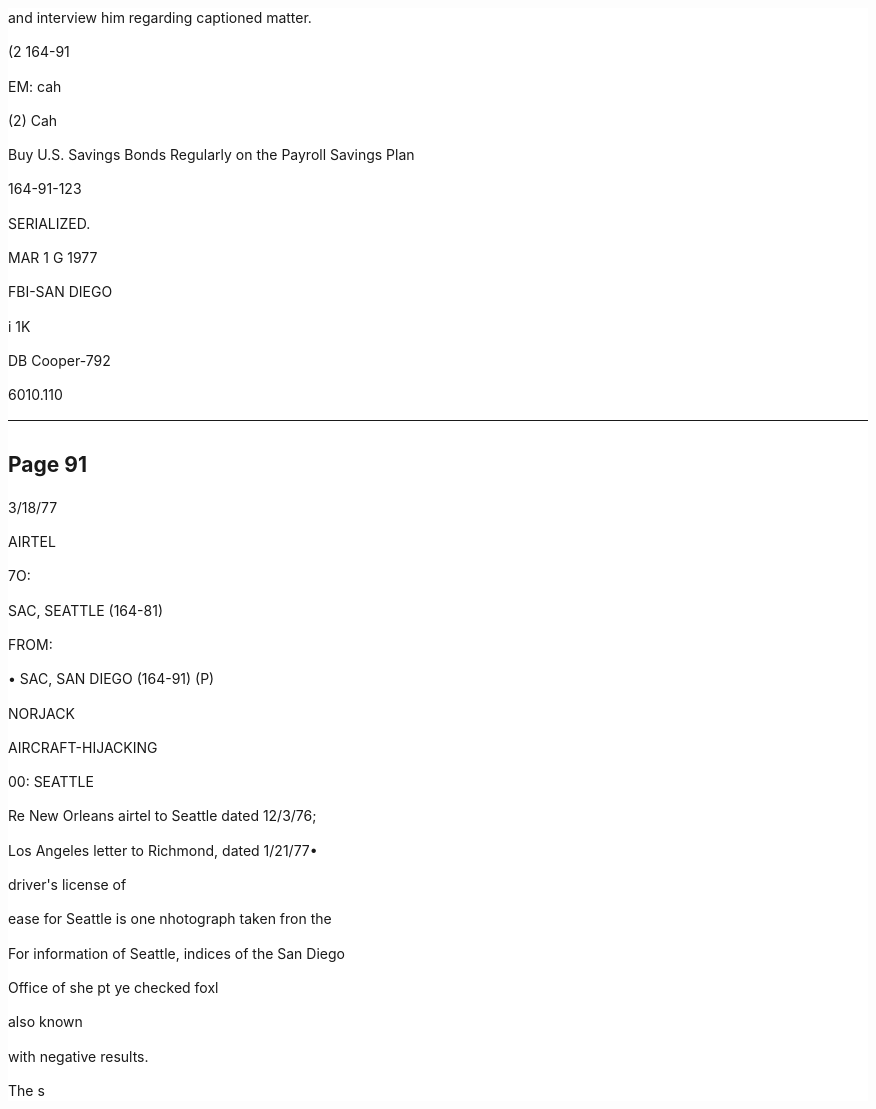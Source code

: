 and interview him regarding captioned matter.

(2 164-91

EM: cah

(2) Cah

Buy U.S. Savings Bonds Regularly on the Payroll Savings Plan

164-91-123

SERIALIZED.

MAR 1 G 1977

FBI-SAN DIEGO

i 1K

DB Cooper-792

6010.110

---

## Page 91

3/18/77

AIRTEL

7O:

SAC, SEATTLE (164-81)

FROM:

• SAC, SAN DIEGO (164-91) (P)

NORJACK

AIRCRAFT-HIJACKING

00: SEATTLE

Re New Orleans airtel to Seattle dated 12/3/76;

Los Angeles letter to Richmond, dated 1/21/77•

driver's license of

ease for Seattle is one nhotograph taken fron the

For information of Seattle, indices of the San Diego

Office of she pt ye checked foxl

also known

with negative results.

The s
